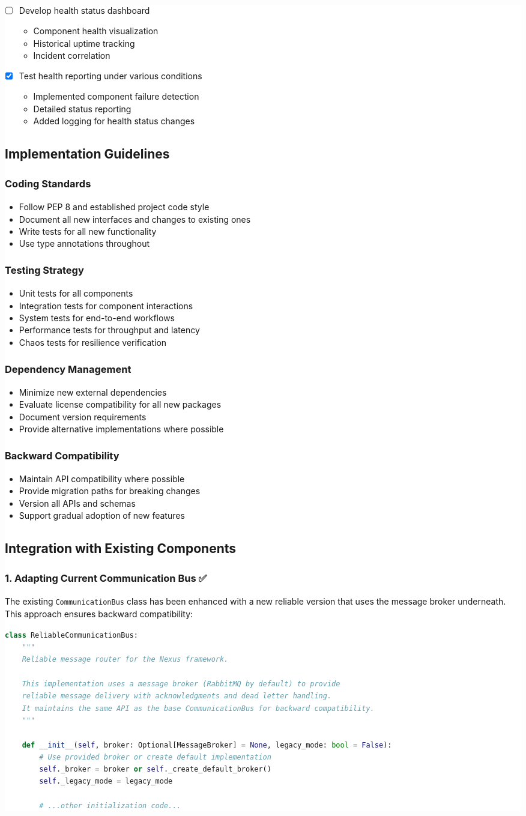 - [ ] Develop health status dashboard
  - Component health visualization
  - Historical uptime tracking
  - Incident correlation

- [x] Test health reporting under various conditions
  - Implemented component failure detection
  - Detailed status reporting
  - Added logging for health status changes

## Implementation Guidelines

### Coding Standards

- Follow PEP 8 and established project code style
- Document all new interfaces and changes to existing ones
- Write tests for all new functionality
- Use type annotations throughout

### Testing Strategy

- Unit tests for all components
- Integration tests for component interactions
- System tests for end-to-end workflows
- Performance tests for throughput and latency
- Chaos tests for resilience verification

### Dependency Management

- Minimize new external dependencies
- Evaluate license compatibility for all new packages
- Document version requirements
- Provide alternative implementations where possible

### Backward Compatibility

- Maintain API compatibility where possible
- Provide migration paths for breaking changes
- Version all APIs and schemas
- Support gradual adoption of new features

## Integration with Existing Components

### 1. Adapting Current Communication Bus ✅

The existing `CommunicationBus` class has been enhanced with a new reliable version that uses the message broker underneath. This approach ensures backward compatibility:

```python
class ReliableCommunicationBus:
    """
    Reliable message router for the Nexus framework.
    
    This implementation uses a message broker (RabbitMQ by default) to provide
    reliable message delivery with acknowledgments and dead letter handling.
    It maintains the same API as the base CommunicationBus for backward compatibility.
    """
    
    def __init__(self, broker: Optional[MessageBroker] = None, legacy_mode: bool = False):
        # Use provided broker or create default implementation
        self._broker = broker or self._create_default_broker()
        self._legacy_mode = legacy_mode
        
        # ...other initialization code...
```